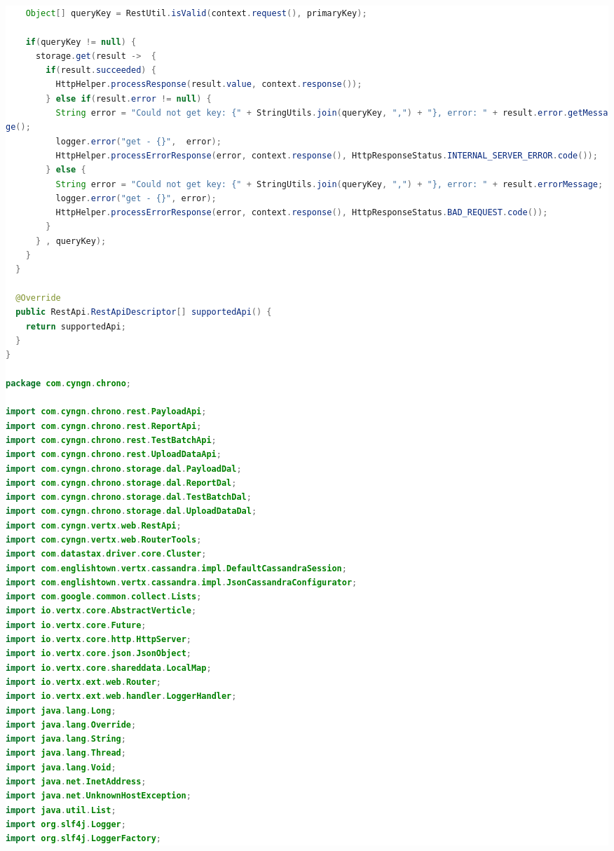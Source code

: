 ```java
    Object[] queryKey = RestUtil.isValid(context.request(), primaryKey);

    if(queryKey != null) {
      storage.get(result ->  {
        if(result.succeeded) {
          HttpHelper.processResponse(result.value, context.response());
        } else if(result.error != null) {
          String error = "Could not get key: {" + StringUtils.join(queryKey, ",") + "}, error: " + result.error.getMessage();
          logger.error("get - {}",  error);
          HttpHelper.processErrorResponse(error, context.response(), HttpResponseStatus.INTERNAL_SERVER_ERROR.code());
        } else {
          String error = "Could not get key: {" + StringUtils.join(queryKey, ",") + "}, error: " + result.errorMessage;
          logger.error("get - {}", error);
          HttpHelper.processErrorResponse(error, context.response(), HttpResponseStatus.BAD_REQUEST.code());
        }
      } , queryKey);
    }
  }

  @Override
  public RestApi.RestApiDescriptor[] supportedApi() {
    return supportedApi;
  }
}

package com.cyngn.chrono;

import com.cyngn.chrono.rest.PayloadApi;
import com.cyngn.chrono.rest.ReportApi;
import com.cyngn.chrono.rest.TestBatchApi;
import com.cyngn.chrono.rest.UploadDataApi;
import com.cyngn.chrono.storage.dal.PayloadDal;
import com.cyngn.chrono.storage.dal.ReportDal;
import com.cyngn.chrono.storage.dal.TestBatchDal;
import com.cyngn.chrono.storage.dal.UploadDataDal;
import com.cyngn.vertx.web.RestApi;
import com.cyngn.vertx.web.RouterTools;
import com.datastax.driver.core.Cluster;
import com.englishtown.vertx.cassandra.impl.DefaultCassandraSession;
import com.englishtown.vertx.cassandra.impl.JsonCassandraConfigurator;
import com.google.common.collect.Lists;
import io.vertx.core.AbstractVerticle;
import io.vertx.core.Future;
import io.vertx.core.http.HttpServer;
import io.vertx.core.json.JsonObject;
import io.vertx.core.shareddata.LocalMap;
import io.vertx.ext.web.Router;
import io.vertx.ext.web.handler.LoggerHandler;
import java.lang.Long;
import java.lang.Override;
import java.lang.String;
import java.lang.Thread;
import java.lang.Void;
import java.net.InetAddress;
import java.net.UnknownHostException;
import java.util.List;
import org.slf4j.Logger;
import org.slf4j.LoggerFactory;

```